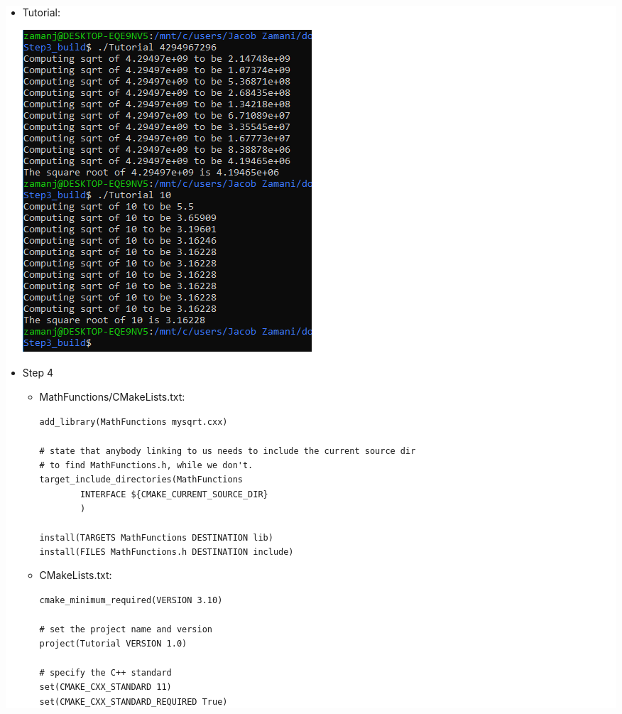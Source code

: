   - Tutorial:

    ![tutorial](step3.PNG)

- Step 4

  - MathFunctions/CMakeLists.txt:

        add_library(MathFunctions mysqrt.cxx)

        # state that anybody linking to us needs to include the current source dir
        # to find MathFunctions.h, while we don't.
        target_include_directories(MathFunctions
                INTERFACE ${CMAKE_CURRENT_SOURCE_DIR}
                )

        install(TARGETS MathFunctions DESTINATION lib)
        install(FILES MathFunctions.h DESTINATION include)

  - CMakeLists.txt:

        cmake_minimum_required(VERSION 3.10)

        # set the project name and version
        project(Tutorial VERSION 1.0)

        # specify the C++ standard
        set(CMAKE_CXX_STANDARD 11)
        set(CMAKE_CXX_STANDARD_REQUIRED True)
